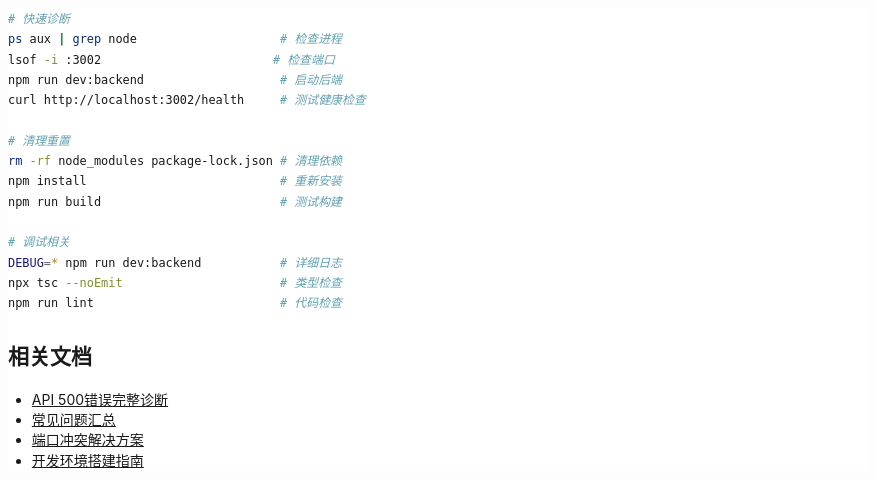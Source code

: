 ```bash
# 快速诊断
ps aux | grep node                    # 检查进程
lsof -i :3002                        # 检查端口
npm run dev:backend                   # 启动后端
curl http://localhost:3002/health     # 测试健康检查

# 清理重置
rm -rf node_modules package-lock.json # 清理依赖
npm install                           # 重新安装
npm run build                         # 测试构建

# 调试相关
DEBUG=* npm run dev:backend           # 详细日志
npx tsc --noEmit                      # 类型检查
npm run lint                          # 代码检查
```

## 相关文档

- [API 500错误完整诊断](./api-500-error-diagnosis.md)
- [常见问题汇总](./common-issues.md)
- [端口冲突解决方案](./port-conflicts.md)
- [开发环境搭建指南](../development/setup-guide.md)